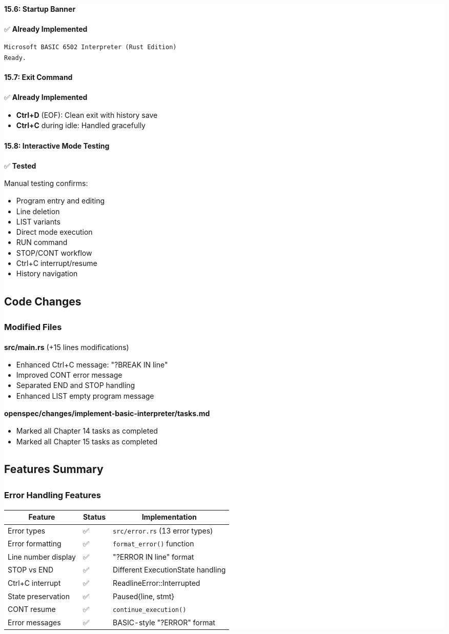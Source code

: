 #### 15.6: Startup Banner
✅ **Already Implemented**

```
Microsoft BASIC 6502 Interpreter (Rust Edition)
Ready.

```

#### 15.7: Exit Command
✅ **Already Implemented**

- **Ctrl+D** (EOF): Clean exit with history save
- **Ctrl+C** during idle: Handled gracefully

#### 15.8: Interactive Mode Testing
✅ **Tested**

Manual testing confirms:
- Program entry and editing
- Line deletion
- LIST variants
- Direct mode execution
- RUN command
- STOP/CONT workflow
- Ctrl+C interrupt/resume
- History navigation

## Code Changes

### Modified Files

**src/main.rs** (+15 lines modifications)
- Enhanced Ctrl+C message: "?BREAK IN line"
- Improved CONT error message
- Separated END and STOP handling
- Enhanced LIST empty program message

**openspec/changes/implement-basic-interpreter/tasks.md**
- Marked all Chapter 14 tasks as completed
- Marked all Chapter 15 tasks as completed

## Features Summary

### Error Handling Features

| Feature | Status | Implementation |
|---------|--------|----------------|
| Error types | ✅ | `src/error.rs` (13 error types) |
| Error formatting | ✅ | `format_error()` function |
| Line number display | ✅ | "?ERROR IN line" format |
| STOP vs END | ✅ | Different ExecutionState handling |
| Ctrl+C interrupt | ✅ | ReadlineError::Interrupted |
| State preservation | ✅ | Paused{line, stmt} |
| CONT resume | ✅ | `continue_execution()` |
| Error messages | ✅ | BASIC-style "?ERROR" format |

